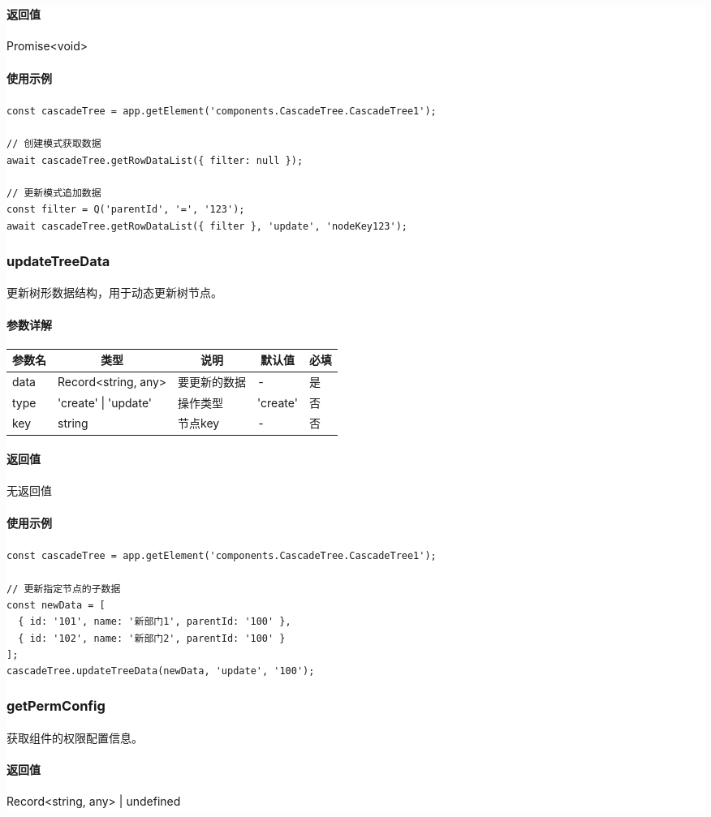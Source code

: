 #### 返回值

Promise&lt;void&gt;

#### 使用示例

```tsx title="获取数据列表"
const cascadeTree = app.getElement('components.CascadeTree.CascadeTree1');

// 创建模式获取数据
await cascadeTree.getRowDataList({ filter: null });

// 更新模式追加数据
const filter = Q('parentId', '=', '123');
await cascadeTree.getRowDataList({ filter }, 'update', 'nodeKey123');
```

### updateTreeData

更新树形数据结构，用于动态更新树节点。

#### 参数详解

| 参数名 | 类型 | 说明 | 默认值 | 必填 |
|--------|------|------|--------|------|
| data | Record&lt;string, any&gt; | 要更新的数据 | - | 是 |
| type | 'create' &#124; 'update' | 操作类型 | 'create' | 否 |
| key | string | 节点key | - | 否 |

#### 返回值

无返回值

#### 使用示例

```tsx title="更新树形数据"
const cascadeTree = app.getElement('components.CascadeTree.CascadeTree1');

// 更新指定节点的子数据
const newData = [
  { id: '101', name: '新部门1', parentId: '100' },
  { id: '102', name: '新部门2', parentId: '100' }
];
cascadeTree.updateTreeData(newData, 'update', '100');
```

### getPermConfig

获取组件的权限配置信息。

#### 返回值

Record&lt;string, any&gt; &#124; undefined
